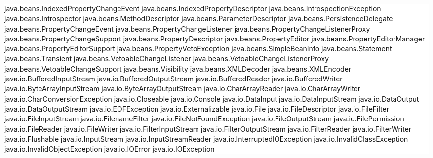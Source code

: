 java.beans.IndexedPropertyChangeEvent
java.beans.IndexedPropertyDescriptor
java.beans.IntrospectionException
java.beans.Introspector
java.beans.MethodDescriptor
java.beans.ParameterDescriptor
java.beans.PersistenceDelegate
java.beans.PropertyChangeEvent
java.beans.PropertyChangeListener
java.beans.PropertyChangeListenerProxy
java.beans.PropertyChangeSupport
java.beans.PropertyDescriptor
java.beans.PropertyEditor
java.beans.PropertyEditorManager
java.beans.PropertyEditorSupport
java.beans.PropertyVetoException
java.beans.SimpleBeanInfo
java.beans.Statement
java.beans.Transient
java.beans.VetoableChangeListener
java.beans.VetoableChangeListenerProxy
java.beans.VetoableChangeSupport
java.beans.Visibility
java.beans.XMLDecoder
java.beans.XMLEncoder
java.io.BufferedInputStream
java.io.BufferedOutputStream
java.io.BufferedReader
java.io.BufferedWriter
java.io.ByteArrayInputStream
java.io.ByteArrayOutputStream
java.io.CharArrayReader
java.io.CharArrayWriter
java.io.CharConversionException
java.io.Closeable
java.io.Console
java.io.DataInput
java.io.DataInputStream
java.io.DataOutput
java.io.DataOutputStream
java.io.EOFException
java.io.Externalizable
java.io.File
java.io.FileDescriptor
java.io.FileFilter
java.io.FileInputStream
java.io.FilenameFilter
java.io.FileNotFoundException
java.io.FileOutputStream
java.io.FilePermission
java.io.FileReader
java.io.FileWriter
java.io.FilterInputStream
java.io.FilterOutputStream
java.io.FilterReader
java.io.FilterWriter
java.io.Flushable
java.io.InputStream
java.io.InputStreamReader
java.io.InterruptedIOException
java.io.InvalidClassException
java.io.InvalidObjectException
java.io.IOError
java.io.IOException